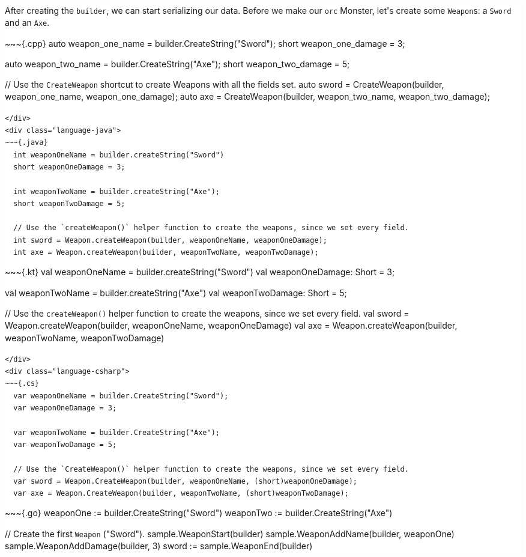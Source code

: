 After creating the `builder`, we can start serializing our data. Before we make
our `orc` Monster, let's create some `Weapon`s: a `Sword` and an `Axe`.

<div class="language-cpp">
~~~{.cpp}
  auto weapon_one_name = builder.CreateString("Sword");
  short weapon_one_damage = 3;

  auto weapon_two_name = builder.CreateString("Axe");
  short weapon_two_damage = 5;

  // Use the `CreateWeapon` shortcut to create Weapons with all the fields set.
  auto sword = CreateWeapon(builder, weapon_one_name, weapon_one_damage);
  auto axe = CreateWeapon(builder, weapon_two_name, weapon_two_damage);
~~~
</div>
<div class="language-java">
~~~{.java}
  int weaponOneName = builder.createString("Sword")
  short weaponOneDamage = 3;

  int weaponTwoName = builder.createString("Axe");
  short weaponTwoDamage = 5;

  // Use the `createWeapon()` helper function to create the weapons, since we set every field.
  int sword = Weapon.createWeapon(builder, weaponOneName, weaponOneDamage);
  int axe = Weapon.createWeapon(builder, weaponTwoName, weaponTwoDamage);
~~~
</div>
<div class="language-kotlin">
~~~{.kt}
  val weaponOneName = builder.createString("Sword")
  val weaponOneDamage: Short = 3;

  val weaponTwoName = builder.createString("Axe")
  val weaponTwoDamage: Short = 5;

  // Use the `createWeapon()` helper function to create the weapons, since we set every field.
  val sword = Weapon.createWeapon(builder, weaponOneName, weaponOneDamage)
  val axe = Weapon.createWeapon(builder, weaponTwoName, weaponTwoDamage)
~~~
</div>
<div class="language-csharp">
~~~{.cs}
  var weaponOneName = builder.CreateString("Sword");
  var weaponOneDamage = 3;

  var weaponTwoName = builder.CreateString("Axe");
  var weaponTwoDamage = 5;

  // Use the `CreateWeapon()` helper function to create the weapons, since we set every field.
  var sword = Weapon.CreateWeapon(builder, weaponOneName, (short)weaponOneDamage);
  var axe = Weapon.CreateWeapon(builder, weaponTwoName, (short)weaponTwoDamage);
~~~
</div>
<div class="language-go">
~~~{.go}
  weaponOne := builder.CreateString("Sword")
  weaponTwo := builder.CreateString("Axe")

  // Create the first `Weapon` ("Sword").
  sample.WeaponStart(builder)
  sample.WeaponAddName(builder, weaponOne)
  sample.WeaponAddDamage(builder, 3)
  sword := sample.WeaponEnd(builder)

~~~